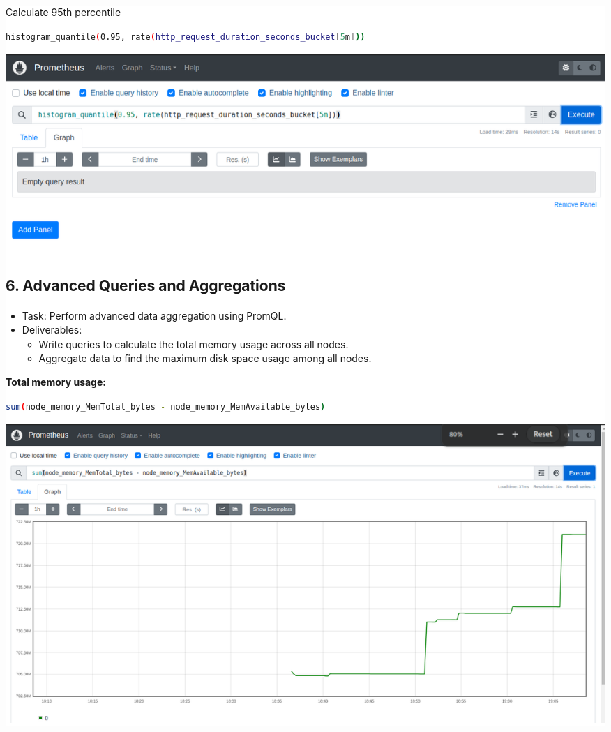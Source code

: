 Calculate 95th percentile

```sh
histogram_quantile(0.95, rate(http_request_duration_seconds_bucket[5m]))
```

![alt text](image4.png)

## 6. Advanced Queries and Aggregations

+ Task: Perform advanced data aggregation using PromQL.
+ Deliverables:
  + Write queries to calculate the total memory usage across all nodes.
  + Aggregate data to find the maximum disk space usage among all nodes.

**Total memory usage:**

```sh 
sum(node_memory_MemTotal_bytes - node_memory_MemAvailable_bytes)
```

![alt text](image5.png)
